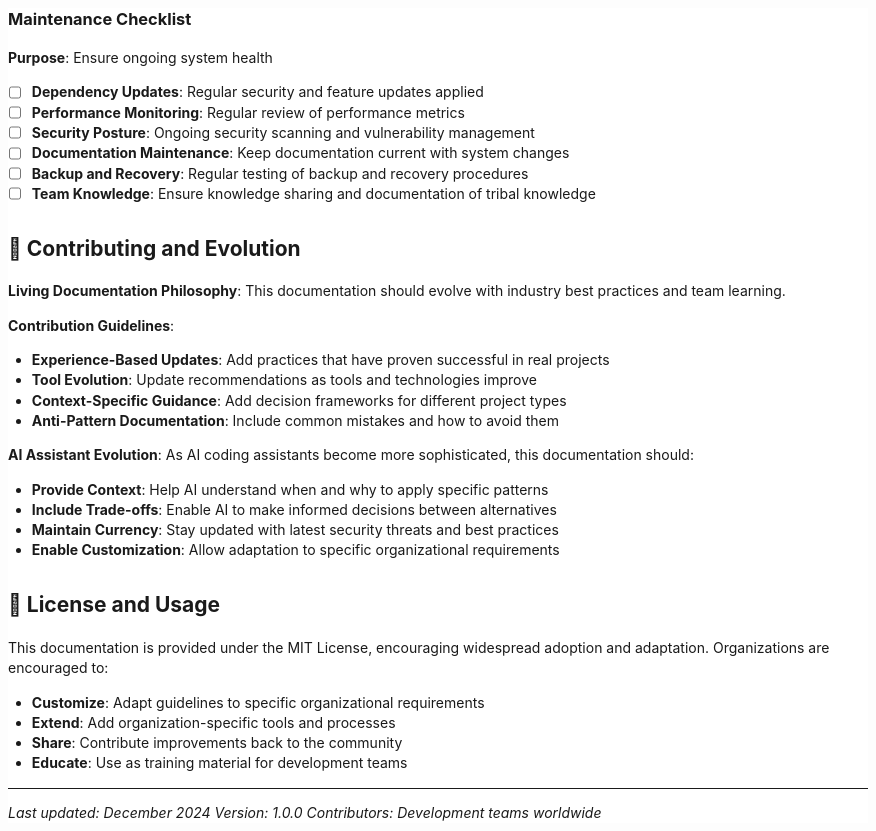### Maintenance Checklist
**Purpose**: Ensure ongoing system health

- [ ] **Dependency Updates**: Regular security and feature updates applied
- [ ] **Performance Monitoring**: Regular review of performance metrics
- [ ] **Security Posture**: Ongoing security scanning and vulnerability management
- [ ] **Documentation Maintenance**: Keep documentation current with system changes
- [ ] **Backup and Recovery**: Regular testing of backup and recovery procedures
- [ ] **Team Knowledge**: Ensure knowledge sharing and documentation of tribal knowledge

## 🤝 Contributing and Evolution

**Living Documentation Philosophy**: This documentation should evolve with industry best practices and team learning.

**Contribution Guidelines**:
- **Experience-Based Updates**: Add practices that have proven successful in real projects
- **Tool Evolution**: Update recommendations as tools and technologies improve
- **Context-Specific Guidance**: Add decision frameworks for different project types
- **Anti-Pattern Documentation**: Include common mistakes and how to avoid them

**AI Assistant Evolution**: As AI coding assistants become more sophisticated, this documentation should:
- **Provide Context**: Help AI understand when and why to apply specific patterns
- **Include Trade-offs**: Enable AI to make informed decisions between alternatives
- **Maintain Currency**: Stay updated with latest security threats and best practices
- **Enable Customization**: Allow adaptation to specific organizational requirements

## 📄 License and Usage

This documentation is provided under the MIT License, encouraging widespread adoption and adaptation. Organizations are encouraged to:
- **Customize**: Adapt guidelines to specific organizational requirements
- **Extend**: Add organization-specific tools and processes
- **Share**: Contribute improvements back to the community
- **Educate**: Use as training material for development teams

---

*Last updated: December 2024*
*Version: 1.0.0*
*Contributors: Development teams worldwide*

